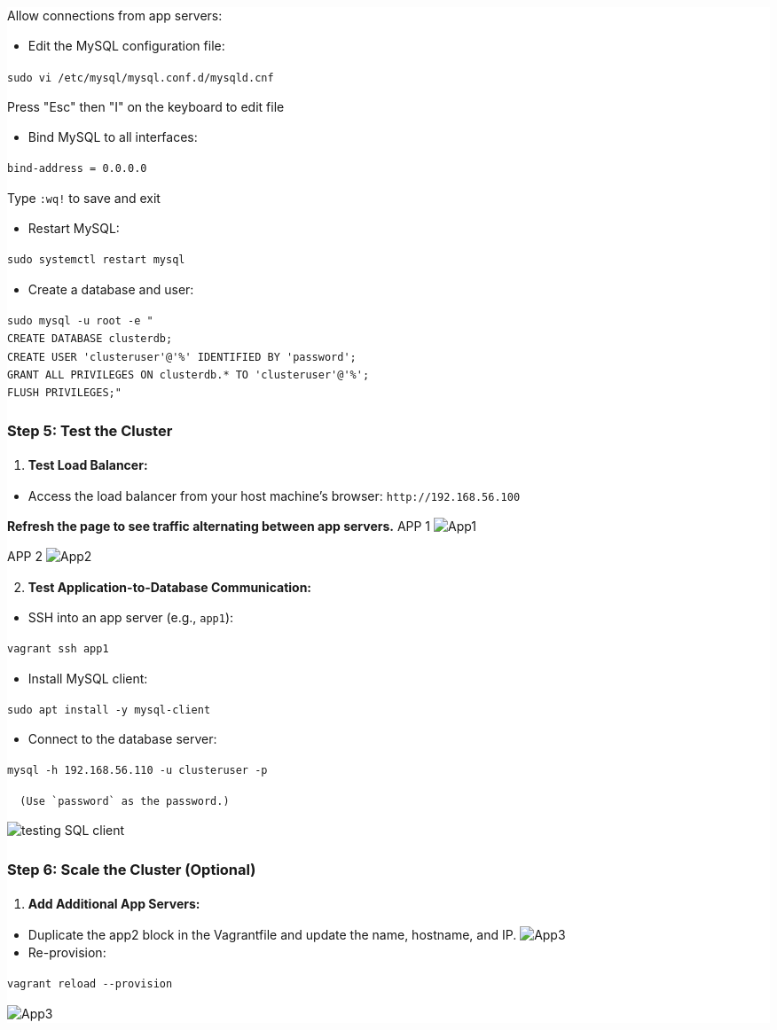 Allow connections from app servers:
* Edit the MySQL configuration file:
```
sudo vi /etc/mysql/mysql.conf.d/mysqld.cnf
```
Press "Esc" then "I" on the keyboard to edit file
* Bind MySQL to all interfaces:
```
bind-address = 0.0.0.0
```
Type ```:wq!``` to save and exit
* Restart MySQL:
```
sudo systemctl restart mysql
```
* Create a database and user:
```
sudo mysql -u root -e "
CREATE DATABASE clusterdb;
CREATE USER 'clusteruser'@'%' IDENTIFIED BY 'password';
GRANT ALL PRIVILEGES ON clusterdb.* TO 'clusteruser'@'%';
FLUSH PRIVILEGES;"
```

### Step 5: Test the Cluster
1.  **Test Load Balancer:**
* Access the load balancer from your host machine’s browser:
```http://192.168.56.100```

**Refresh the page to see traffic alternating between app servers.**
APP 1
![App1](image/image5a.PNG)

APP 2
![App2](image/image5b.PNG)


2. **Test Application-to-Database Communication:**

* SSH into an app server (e.g., ```app1```):
```
vagrant ssh app1
```
* Install MySQL client:
```
sudo apt install -y mysql-client
```
* Connect to the database server:
```
mysql -h 192.168.56.110 -u clusteruser -p
```
```
  (Use `password` as the password.)
```

![testing SQL client](image/image5c.PNG)

### Step 6: Scale the Cluster (Optional)
1.  **Add Additional App Servers:**
* Duplicate the app2 block in the Vagrantfile and update the name, hostname, and IP.
![App3](image/image6a.PNG)
* Re-provision:

```
vagrant reload --provision
```
![App3](image/image6b.PNG)
```